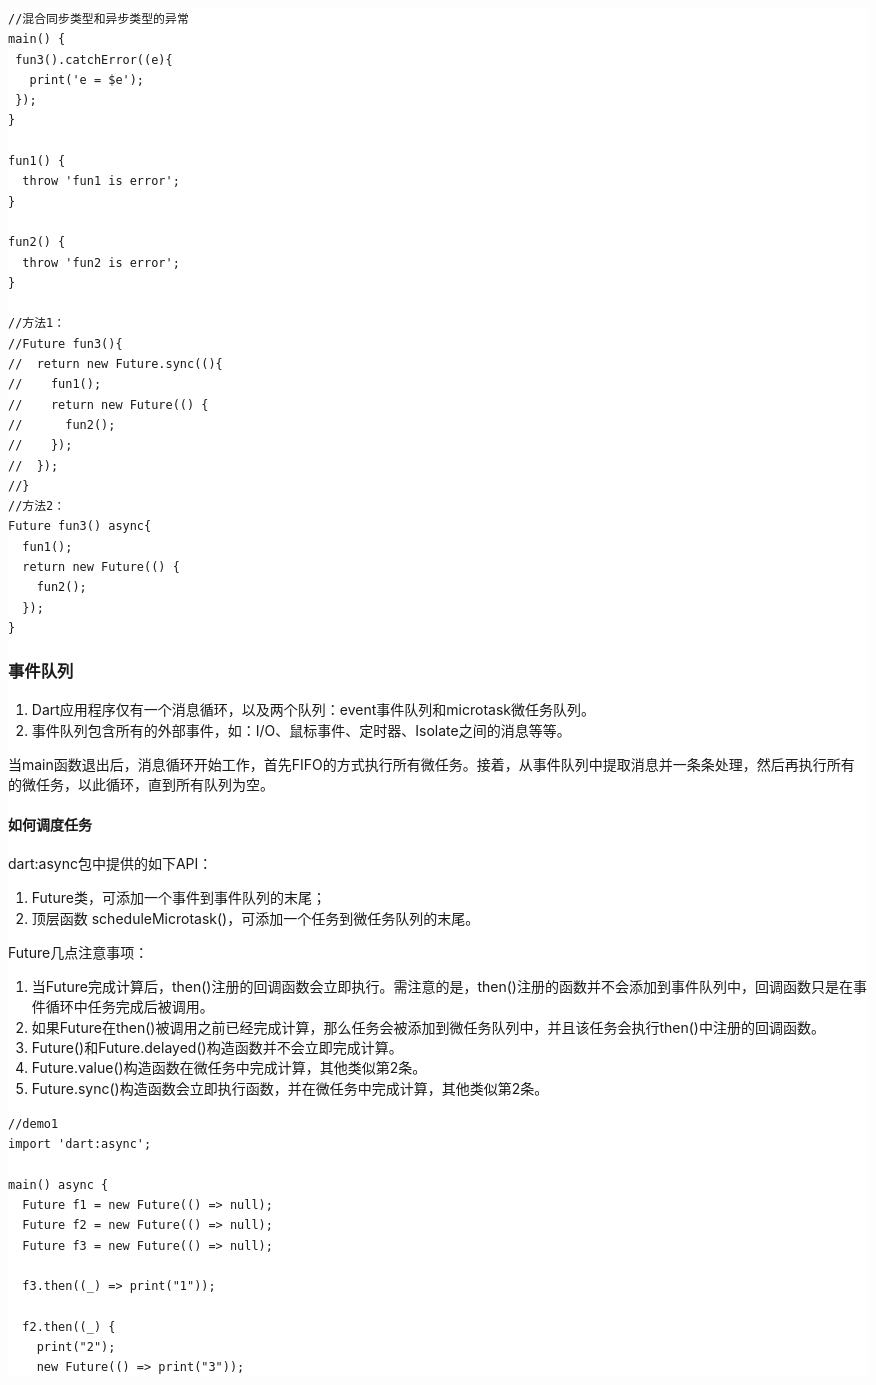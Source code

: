 ```
//混合同步类型和异步类型的异常
main() {
 fun3().catchError((e){
   print('e = $e');
 });
}

fun1() {
  throw 'fun1 is error';
}

fun2() {
  throw 'fun2 is error';
}

//方法1：
//Future fun3(){
//  return new Future.sync((){
//    fun1();
//    return new Future(() {
//      fun2();
//    });
//  });
//}
//方法2：
Future fun3() async{
  fun1();
  return new Future(() {
    fun2();
  });
}
```

### 事件队列
1. Dart应用程序仅有一个消息循环，以及两个队列：event事件队列和microtask微任务队列。
2. 事件队列包含所有的外部事件，如：I/O、鼠标事件、定时器、Isolate之间的消息等等。

当main函数退出后，消息循环开始工作，首先FIFO的方式执行所有微任务。接着，从事件队列中提取消息并一条条处理，然后再执行所有的微任务，以此循环，直到所有队列为空。

#### 如何调度任务
dart:async包中提供的如下API：
1. Future类，可添加一个事件到事件队列的末尾；
2. 顶层函数 scheduleMicrotask()，可添加一个任务到微任务队列的末尾。

Future几点注意事项：
1. 当Future完成计算后，then()注册的回调函数会立即执行。需注意的是，then()注册的函数并不会添加到事件队列中，回调函数只是在事件循环中任务完成后被调用。
2. 如果Future在then()被调用之前已经完成计算，那么任务会被添加到微任务队列中，并且该任务会执行then()中注册的回调函数。
3. Future()和Future.delayed()构造函数并不会立即完成计算。
4. Future.value()构造函数在微任务中完成计算，其他类似第2条。
5. Future.sync()构造函数会立即执行函数，并在微任务中完成计算，其他类似第2条。
```
//demo1
import 'dart:async';

main() async {
  Future f1 = new Future(() => null);
  Future f2 = new Future(() => null);
  Future f3 = new Future(() => null);

  f3.then((_) => print("1"));

  f2.then((_) {
    print("2");
    new Future(() => print("3"));
```